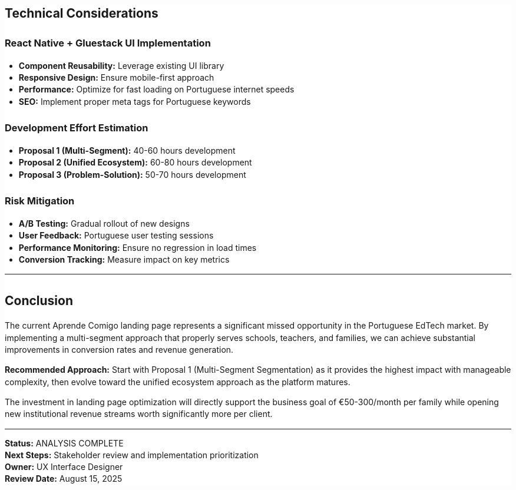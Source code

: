 
## Technical Considerations

### React Native + Gluestack UI Implementation
- **Component Reusability:** Leverage existing UI library
- **Responsive Design:** Ensure mobile-first approach
- **Performance:** Optimize for fast loading on Portuguese internet speeds
- **SEO:** Implement proper meta tags for Portuguese keywords

### Development Effort Estimation
- **Proposal 1 (Multi-Segment):** 40-60 hours development
- **Proposal 2 (Unified Ecosystem):** 60-80 hours development
- **Proposal 3 (Problem-Solution):** 50-70 hours development

### Risk Mitigation
- **A/B Testing:** Gradual rollout of new designs
- **User Feedback:** Portuguese user testing sessions
- **Performance Monitoring:** Ensure no regression in load times
- **Conversion Tracking:** Measure impact on key metrics

---

## Conclusion

The current Aprende Comigo landing page represents a significant missed opportunity in the Portuguese EdTech market. By implementing a multi-segment approach that properly serves schools, teachers, and families, we can achieve substantial improvements in conversion rates and revenue generation.

**Recommended Approach:** Start with Proposal 1 (Multi-Segment Segmentation) as it provides the highest impact with manageable complexity, then evolve toward the unified ecosystem approach as the platform matures.

The investment in landing page optimization will directly support the business goal of €50-300/month per family while opening new institutional revenue streams worth significantly more per client.

---

**Status:** ANALYSIS COMPLETE  
**Next Steps:** Stakeholder review and implementation prioritization  
**Owner:** UX Interface Designer  
**Review Date:** August 15, 2025